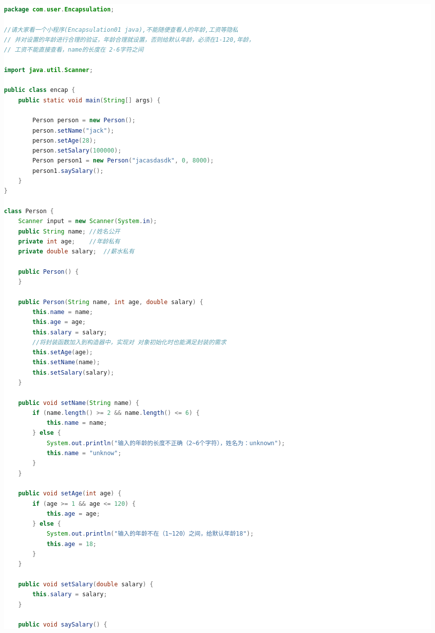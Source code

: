 
```java
package com.user.Encapsulation;

//请大家看一个小程序(Encapsulation01 java),不能随便查看人的年龄,工资等隐私
// 并对设置的年龄进行合理的验证，年龄合理就设置，否则给默认年龄，必须在1-120,年龄，
// 工资不能直接查看，name的长度在 2-6字符之间

import java.util.Scanner;

public class encap {
    public static void main(String[] args) {

        Person person = new Person();
        person.setName("jack");
        person.setAge(28);
        person.setSalary(100000);
        Person person1 = new Person("jacasdasdk", 0, 8000);
        person1.saySalary();
    }
}

class Person {
    Scanner input = new Scanner(System.in);
    public String name; //姓名公开
    private int age;    //年龄私有
    private double salary;  //薪水私有

    public Person() {
    }

    public Person(String name, int age, double salary) {
        this.name = name;
        this.age = age;
        this.salary = salary;
        //将封装函数加入到构造器中，实现对 对象初始化时也能满足封装的需求
        this.setAge(age);
        this.setName(name);
        this.setSalary(salary);
    }

    public void setName(String name) {
        if (name.length() >= 2 && name.length() <= 6) {
            this.name = name;
        } else {
            System.out.println("输入的年龄的长度不正确（2~6个字符），姓名为：unknown");
            this.name = "unknow";
        }
    }

    public void setAge(int age) {
        if (age >= 1 && age <= 120) {
            this.age = age;
        } else {
            System.out.println("输入的年龄不在（1~120）之间，给默认年龄18");
            this.age = 18;
        }
    }

    public void setSalary(double salary) {
        this.salary = salary;
    }

    public void saySalary() {
```